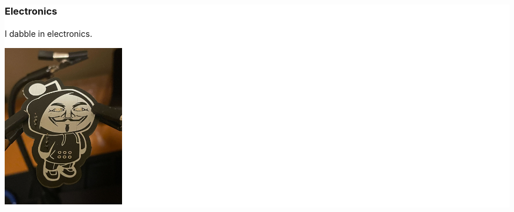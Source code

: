 
### Electronics
I dabble in electronics.

<img src="./images/electronics_01.jpg" alt="electronics_01" style="width:200px;"/>